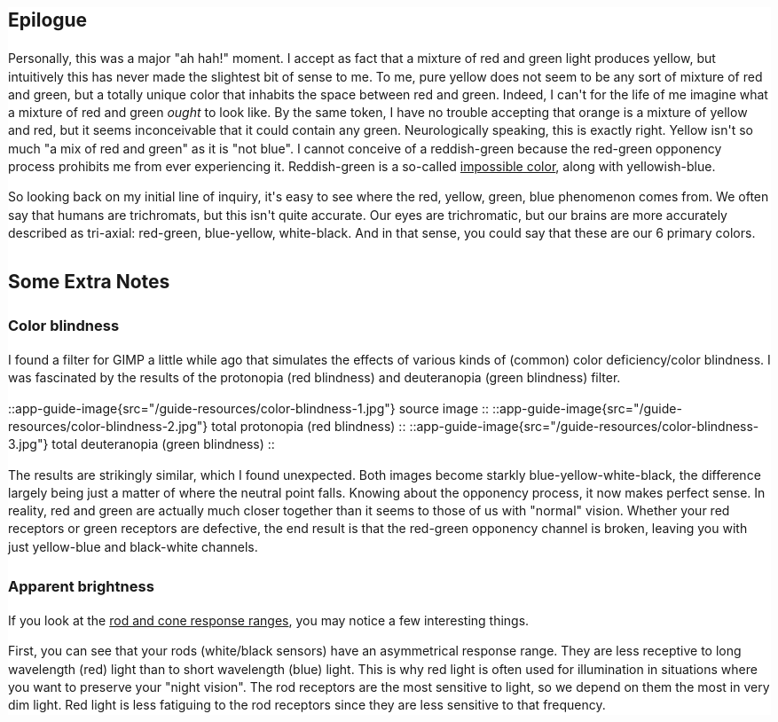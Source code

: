 ## Epilogue

Personally, this was a major "ah hah!" moment. I accept as fact that a mixture of red and green light produces yellow, but intuitively this has never made the slightest bit of sense to me. To me, pure yellow does not seem to be any sort of mixture of red and green, but a totally unique color that inhabits the space between red and green. Indeed, I can't for the life of me imagine what a mixture of red and green _ought_ to look like. By the same token, I have no trouble accepting that orange is a mixture of yellow and red, but it seems inconceivable that it could contain any green. Neurologically speaking, this is exactly right. Yellow isn't so much "a mix of red and green" as it is "not blue". I cannot conceive of a reddish-green because the red-green opponency process prohibits me from ever experiencing it. Reddish-green is a so-called [impossible color](http://en.wikipedia.org/wiki/Impossible_color), along with yellowish-blue.

So looking back on my initial line of inquiry, it's easy to see where the red, yellow, green, blue phenomenon comes from. We often say that humans are trichromats, but this isn't quite accurate. Our eyes are trichromatic, but our brains are more accurately described as tri-axial: red-green, blue-yellow, white-black. And in that sense, you could say that these are our 6 primary colors.

## Some Extra Notes

### Color blindness

I found a filter for GIMP a little while ago that simulates the effects of various kinds of (common) color deficiency/color blindness. I was fascinated by the results of the protonopia (red blindness) and deuteranopia (green blindness) filter.

::app-guide-image{src="/guide-resources/color-blindness-1.jpg"}
source image
::
::app-guide-image{src="/guide-resources/color-blindness-2.jpg"}
total protonopia (red blindness)
::
::app-guide-image{src="/guide-resources/color-blindness-3.jpg"}
total deuteranopia (green blindness)
::

The results are strikingly similar, which I found unexpected. Both images become starkly blue-yellow-white-black, the difference largely being just a matter of where the neutral point falls. Knowing about the opponency process, it now makes perfect sense. In reality, red and green are actually much closer together than it seems to those of us with "normal" vision. Whether your red receptors or green receptors are defective, the end result is that the red-green opponency channel is broken, leaving you with just yellow-blue and black-white channels.

### Apparent brightness

If you look at the [rod and cone response ranges](http://en.wikipedia.org/wiki/File:Cone-response.svg), you may notice a few interesting things.

First, you can see that your rods (white/black sensors) have an asymmetrical response range. They are less receptive to long wavelength (red) light than to short wavelength (blue) light. This is why red light is often used for illumination in situations where you want to preserve your "night vision". The rod receptors are the most sensitive to light, so we depend on them the most in very dim light. Red light is less fatiguing to the rod receptors since they are less sensitive to that frequency.

